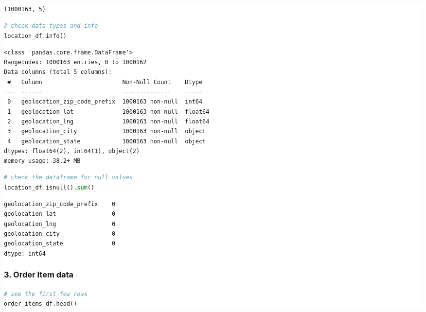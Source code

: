 


    (1000163, 5)




```python
# check data types and info
location_df.info()
```

    <class 'pandas.core.frame.DataFrame'>
    RangeIndex: 1000163 entries, 0 to 1000162
    Data columns (total 5 columns):
     #   Column                       Non-Null Count    Dtype  
    ---  ------                       --------------    -----  
     0   geolocation_zip_code_prefix  1000163 non-null  int64  
     1   geolocation_lat              1000163 non-null  float64
     2   geolocation_lng              1000163 non-null  float64
     3   geolocation_city             1000163 non-null  object 
     4   geolocation_state            1000163 non-null  object 
    dtypes: float64(2), int64(1), object(2)
    memory usage: 38.2+ MB



```python
# check the dataframe for null values
location_df.isnull().sum()
```




    geolocation_zip_code_prefix    0
    geolocation_lat                0
    geolocation_lng                0
    geolocation_city               0
    geolocation_state              0
    dtype: int64



### 3. Order Item data


```python
# see the first few rows
order_items_df.head()
```




<div>
<style scoped>
    .dataframe tbody tr th:only-of-type {
        vertical-align: middle;
    }
